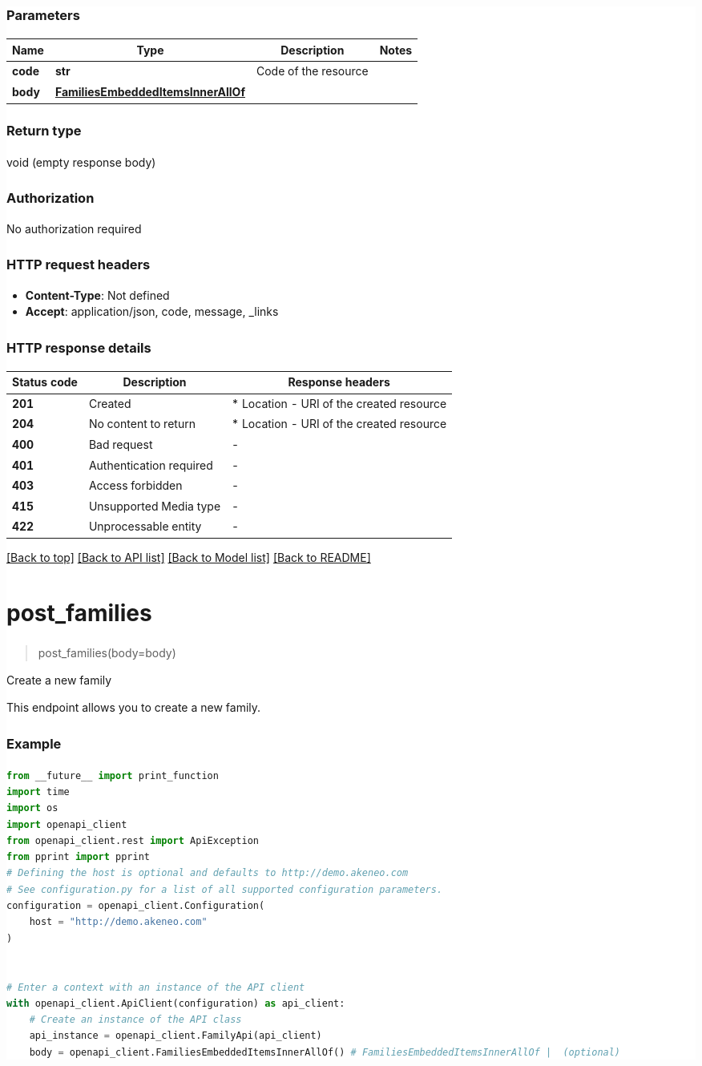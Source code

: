 ### Parameters

Name | Type | Description  | Notes
------------- | ------------- | ------------- | -------------
 **code** | **str**| Code of the resource | 
 **body** | [**FamiliesEmbeddedItemsInnerAllOf**](FamiliesEmbeddedItemsInnerAllOf.md)|  | 

### Return type

void (empty response body)

### Authorization

No authorization required

### HTTP request headers

 - **Content-Type**: Not defined
 - **Accept**: application/json, code, message, _links

### HTTP response details
| Status code | Description | Response headers |
|-------------|-------------|------------------|
**201** | Created |  * Location - URI of the created resource <br>  |
**204** | No content to return |  * Location - URI of the created resource <br>  |
**400** | Bad request |  -  |
**401** | Authentication required |  -  |
**403** | Access forbidden |  -  |
**415** | Unsupported Media type |  -  |
**422** | Unprocessable entity |  -  |

[[Back to top]](#) [[Back to API list]](../README.md#documentation-for-api-endpoints) [[Back to Model list]](../README.md#documentation-for-models) [[Back to README]](../README.md)

# **post_families**
> post_families(body=body)

Create a new family

This endpoint allows you to create a new family.

### Example

```python
from __future__ import print_function
import time
import os
import openapi_client
from openapi_client.rest import ApiException
from pprint import pprint
# Defining the host is optional and defaults to http://demo.akeneo.com
# See configuration.py for a list of all supported configuration parameters.
configuration = openapi_client.Configuration(
    host = "http://demo.akeneo.com"
)


# Enter a context with an instance of the API client
with openapi_client.ApiClient(configuration) as api_client:
    # Create an instance of the API class
    api_instance = openapi_client.FamilyApi(api_client)
    body = openapi_client.FamiliesEmbeddedItemsInnerAllOf() # FamiliesEmbeddedItemsInnerAllOf |  (optional)

```